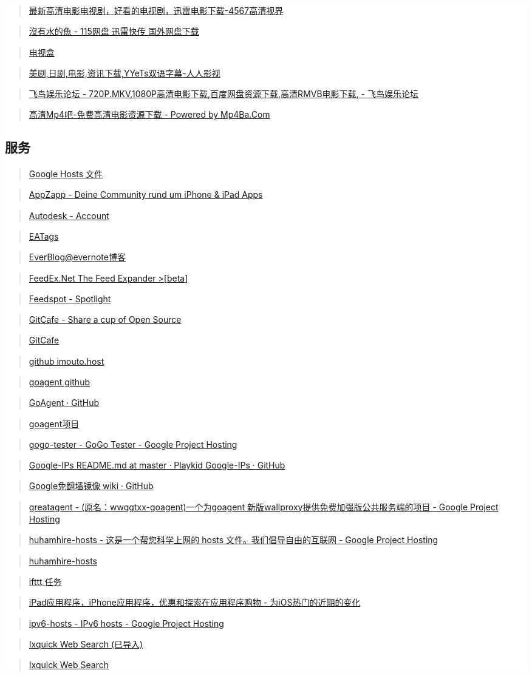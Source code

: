 >[最新高清电影电视剧，好看的电视剧，迅雷电影下载-4567高清视界](http://www.4567.tv/) 

>[沒有水的魚 - 115网盘 迅雷快传 国外网盘下载](http://www.an80.cc/) 

>[电视盒](http://live.jstv.com/JSTVPro.swf) 

>[美剧,日剧,电影,资讯下载,YYeTs双语字幕-人人影视](http://www.yyets.com/) 

>[飞鸟娱乐论坛 - 720P.MKV,1080P高清电影下载,百度网盘资源下载,高清RMVB电影下载, - 飞鸟娱乐论坛](http://bbs.hdbird.com/) 

>[高清Mp4吧-免费高清电影资源下载 - Powered by Mp4Ba.Com](http://www.mp4ba.com/) 

<h2  id="13">服务</h2>

>[Google Hosts 文件](https://code.google.com/p/googlehosts/) 

>[AppZapp - Deine Community rund um iPhone &amp; iPad Apps](http://appzapp.us/Index.html#popFilter:Popular%7CpriceFilter:All%7CactivityFilter:Price) 

>[Autodesk - Account](https://manage.autodesk.com/cep/#products-services) 

>[EATags](https://eatags.com/) 

>[EverBlog@evernote博客](http://everblog.us/Settings#) 

>[FeedEx.Net The Feed Expander >[beta]](http://feedex.net/) 

>[Feedspot - Spotlight](http://www.feedspot.com/fs/spotlight/sites) 

>[GitCafe - Share a cup of Open Source](https://gitcafe.com/) 

>[GitCafe](https://gitcafe.com/activities) 

>[github imouto.host](https://github.com/zxdrive/imouto.host) 

>[goagent github](https://github.com/goagent/goagent) 

>[GoAgent · GitHub](https://github.com/goagent/) 

>[goagent项目](https://code.google.com/p/goagent/) 

>[gogo-tester - GoGo Tester - Google Project Hosting](https://code.google.com/p/gogo-tester/) 

>[Google-IPs README.md at master · Playkid Google-IPs · GitHub](https://github.com/Playkid/Google-IPs/blob/master/README.md) 

>[Google免翻墙镜像 wiki · GitHub](https://github.com/greatfire/wiki) 

>[greatagent - (原名：wwqgtxx-goagent)一个为goagent 新版wallproxy提供免费加强版公共服务端的项目 - Google Project Hosting](https://code.google.com/p/greatagent/) 

>[huhamhire-hosts - 这是一个帮您科学上网的 hosts 文件。我们倡导自由的互联网 - Google Project Hosting](https://code.google.com/p/huhamhire-hosts/) 

>[huhamhire-hosts](https://hosts.huhamhire.com/) 

>[ifttt 任务](http://ifttt.com/tasks) 

>[iPad应用程序，iPhone应用程序，优惠和探索在应用程序购物 - 为iOS热门的近期的变化](http://appshopper.com/) 

>[ipv6-hosts - IPv6 hosts - Google Project Hosting](https://code.google.com/p/ipv6-hosts/) 

>[Ixquick Web Search (已导入)](https://ixquick.com/) 

>[Ixquick Web Search](https://ixquick.com/jia/) 
